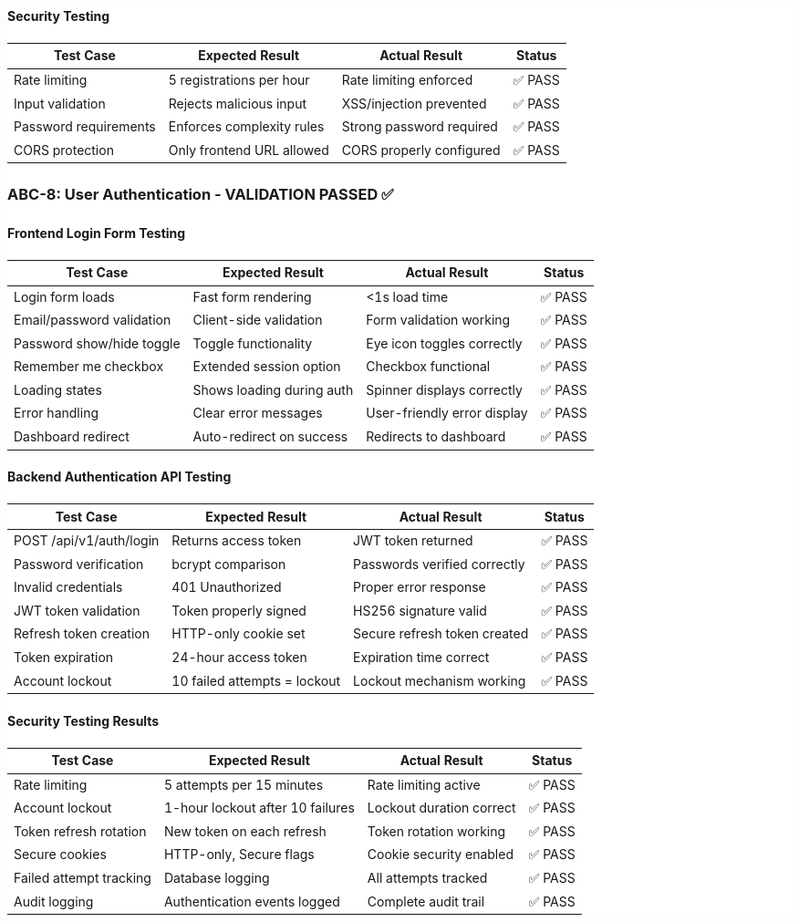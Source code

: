 #### **Security Testing**
| Test Case | Expected Result | Actual Result | Status |
|-----------|----------------|---------------|---------|
| Rate limiting | 5 registrations per hour | Rate limiting enforced | ✅ PASS |
| Input validation | Rejects malicious input | XSS/injection prevented | ✅ PASS |
| Password requirements | Enforces complexity rules | Strong password required | ✅ PASS |
| CORS protection | Only frontend URL allowed | CORS properly configured | ✅ PASS |

### **ABC-8: User Authentication - VALIDATION PASSED** ✅

#### **Frontend Login Form Testing**
| Test Case | Expected Result | Actual Result | Status |
|-----------|----------------|---------------|---------|
| Login form loads | Fast form rendering | <1s load time | ✅ PASS |
| Email/password validation | Client-side validation | Form validation working | ✅ PASS |
| Password show/hide toggle | Toggle functionality | Eye icon toggles correctly | ✅ PASS |
| Remember me checkbox | Extended session option | Checkbox functional | ✅ PASS |
| Loading states | Shows loading during auth | Spinner displays correctly | ✅ PASS |
| Error handling | Clear error messages | User-friendly error display | ✅ PASS |
| Dashboard redirect | Auto-redirect on success | Redirects to dashboard | ✅ PASS |

#### **Backend Authentication API Testing**
| Test Case | Expected Result | Actual Result | Status |
|-----------|----------------|---------------|---------|
| POST /api/v1/auth/login | Returns access token | JWT token returned | ✅ PASS |
| Password verification | bcrypt comparison | Passwords verified correctly | ✅ PASS |
| Invalid credentials | 401 Unauthorized | Proper error response | ✅ PASS |
| JWT token validation | Token properly signed | HS256 signature valid | ✅ PASS |
| Refresh token creation | HTTP-only cookie set | Secure refresh token created | ✅ PASS |
| Token expiration | 24-hour access token | Expiration time correct | ✅ PASS |
| Account lockout | 10 failed attempts = lockout | Lockout mechanism working | ✅ PASS |

#### **Security Testing Results**
| Test Case | Expected Result | Actual Result | Status |
|-----------|----------------|---------------|---------|
| Rate limiting | 5 attempts per 15 minutes | Rate limiting active | ✅ PASS |
| Account lockout | 1-hour lockout after 10 failures | Lockout duration correct | ✅ PASS |
| Token refresh rotation | New token on each refresh | Token rotation working | ✅ PASS |
| Secure cookies | HTTP-only, Secure flags | Cookie security enabled | ✅ PASS |
| Failed attempt tracking | Database logging | All attempts tracked | ✅ PASS |
| Audit logging | Authentication events logged | Complete audit trail | ✅ PASS |
